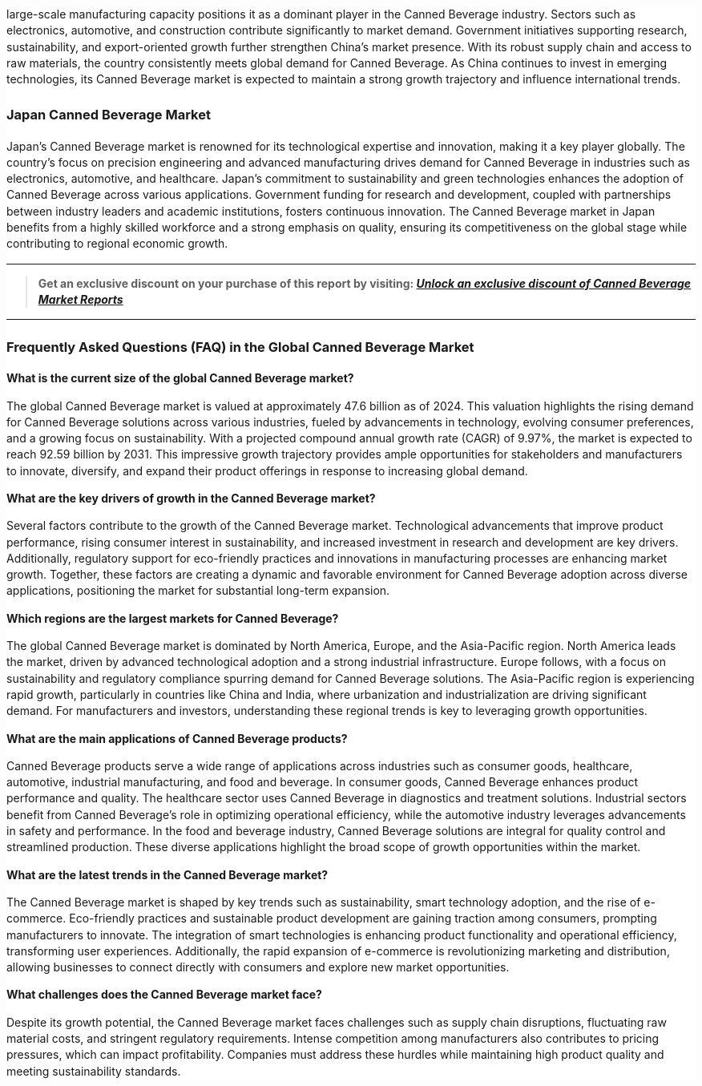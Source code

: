 large-scale manufacturing capacity positions it as a dominant player in the Canned Beverage industry. Sectors such as electronics, automotive, and construction contribute significantly to market demand. Government initiatives supporting research, sustainability, and export-oriented growth further strengthen China&rsquo;s market presence. With its robust supply chain and access to raw materials, the country consistently meets global demand for Canned Beverage. As China continues to invest in emerging technologies, its Canned Beverage market is expected to maintain a strong growth trajectory and influence international trends.</p><h3>Japan Canned Beverage Market</h3><p>Japan&rsquo;s Canned Beverage market is renowned for its technological expertise and innovation, making it a key player globally. The country&rsquo;s focus on precision engineering and advanced manufacturing drives demand for Canned Beverage in industries such as electronics, automotive, and healthcare. Japan&rsquo;s commitment to sustainability and green technologies enhances the adoption of Canned Beverage across various applications. Government funding for research and development, coupled with partnerships between industry leaders and academic institutions, fosters continuous innovation. The Canned Beverage market in Japan benefits from a highly skilled workforce and a strong emphasis on quality, ensuring its competitiveness on the global stage while contributing to regional economic growth.</p><hr /><blockquote><p><strong>Get an exclusive discount on your purchase of this report by visiting: <em><a href="://marketresearchpulse.com/ask-for-discount/115033?utm_source=Github&amp;utm_medium=0117">Unlock an exclusive discount of Canned Beverage Market Reports</a></em>&nbsp;</strong></p></blockquote><hr /><h3>Frequently Asked Questions (FAQ) in the Global Canned Beverage Market</h3><p><strong>What is the current size of the global Canned Beverage market?</strong></p><p>The global Canned Beverage market is valued at approximately 47.6 billion as of 2024. This valuation highlights the rising demand for Canned Beverage solutions across various industries, fueled by advancements in technology, evolving consumer preferences, and a growing focus on sustainability. With a projected compound annual growth rate (CAGR) of 9.97%, the market is expected to reach 92.59 billion by 2031. This impressive growth trajectory provides ample opportunities for stakeholders and manufacturers to innovate, diversify, and expand their product offerings in response to increasing global demand.</p><p><strong>What are the key drivers of growth in the Canned Beverage market?</strong></p><p>Several factors contribute to the growth of the Canned Beverage market. Technological advancements that improve product performance, rising consumer interest in sustainability, and increased investment in research and development are key drivers. Additionally, regulatory support for eco-friendly practices and innovations in manufacturing processes are enhancing market growth. Together, these factors are creating a dynamic and favorable environment for Canned Beverage adoption across diverse applications, positioning the market for substantial long-term expansion.</p><p><strong>Which regions are the largest markets for Canned Beverage?</strong></p><p>The global Canned Beverage market is dominated by North America, Europe, and the Asia-Pacific region. North America leads the market, driven by advanced technological adoption and a strong industrial infrastructure. Europe follows, with a focus on sustainability and regulatory compliance spurring demand for Canned Beverage solutions. The Asia-Pacific region is experiencing rapid growth, particularly in countries like China and India, where urbanization and industrialization are driving significant demand. For manufacturers and investors, understanding these regional trends is key to leveraging growth opportunities.</p><p><strong>What are the main applications of Canned Beverage products?</strong></p><p>Canned Beverage products serve a wide range of applications across industries such as consumer goods, healthcare, automotive, industrial manufacturing, and food and beverage. In consumer goods, Canned Beverage enhances product performance and quality. The healthcare sector uses Canned Beverage in diagnostics and treatment solutions. Industrial sectors benefit from Canned Beverage&rsquo;s role in optimizing operational efficiency, while the automotive industry leverages advancements in safety and performance. In the food and beverage industry, Canned Beverage solutions are integral for quality control and streamlined production. These diverse applications highlight the broad scope of growth opportunities within the market.</p><p><strong>What are the latest trends in the Canned Beverage market?</strong></p><p>The Canned Beverage market is shaped by key trends such as sustainability, smart technology adoption, and the rise of e-commerce. Eco-friendly practices and sustainable product development are gaining traction among consumers, prompting manufacturers to innovate. The integration of smart technologies is enhancing product functionality and operational efficiency, transforming user experiences. Additionally, the rapid expansion of e-commerce is revolutionizing marketing and distribution, allowing businesses to connect directly with consumers and explore new market opportunities.</p><p><strong>What challenges does the Canned Beverage market face?</strong></p><p>Despite its growth potential, the Canned Beverage market faces challenges such as supply chain disruptions, fluctuating raw material costs, and stringent regulatory requirements. Intense competition among manufacturers also contributes to pricing pressures, which can impact profitability. Companies must address these hurdles while maintaining high product quality and meeting sustainability standards.